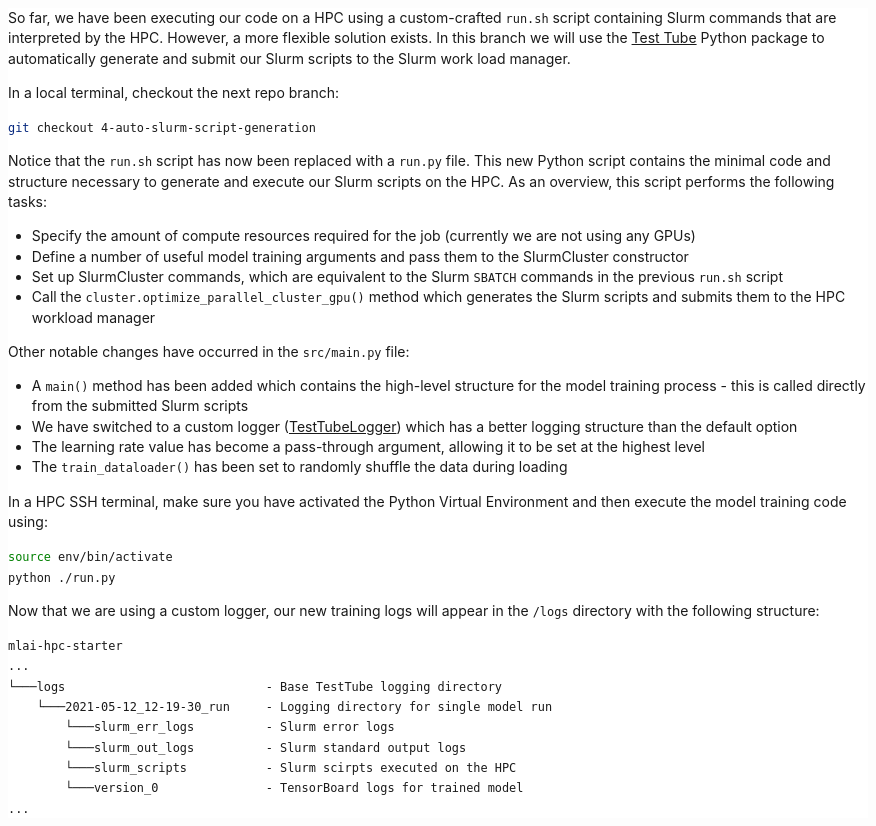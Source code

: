 So far, we have been executing our code on a HPC using a custom-crafted `run.sh` script containing Slurm commands that are interpreted by the HPC. However, a more flexible solution exists. In this branch we will use the [Test Tube](https://williamfalcon.github.io/test-tube/) Python package to automatically generate and submit our Slurm scripts to the Slurm work load manager.

In a local terminal, checkout the next repo branch:

```bash
git checkout 4-auto-slurm-script-generation
```

Notice that the `run.sh` script has now been replaced with a `run.py` file. This new Python script contains the minimal code and structure necessary to generate and execute our Slurm scripts on the HPC. As an overview, this script performs the following tasks:

* Specify the amount of compute resources required for the job (currently we are not using any GPUs)
* Define a number of useful model training arguments and pass them to the SlurmCluster constructor
* Set up SlurmCluster commands, which are equivalent to the Slurm `SBATCH` commands in the previous `run.sh` script
* Call the `cluster.optimize_parallel_cluster_gpu()` method which generates the Slurm scripts and submits them to the HPC workload manager

Other notable changes have occurred in the `src/main.py` file:

* A `main()` method has been added which contains the high-level structure for the model training process - this is called directly from the submitted Slurm scripts
* We have switched to a custom logger ([TestTubeLogger](https://pytorch-lightning.readthedocs.io/en/stable/api/pytorch_lightning.loggers.test_tube.html)) which has a better logging structure than the default option
* The learning rate value has become a pass-through argument, allowing it to be set at the highest level
* The `train_dataloader()` has been set to randomly shuffle the data during loading

In a HPC SSH terminal, make sure you have activated the Python Virtual Environment and then execute the model training code using:

```bash
source env/bin/activate
python ./run.py
```

Now that we are using a custom logger, our new training logs will appear in the `/logs` directory with the following structure:

```
mlai-hpc-starter
...
└───logs                            - Base TestTube logging directory
    └───2021-05-12_12-19-30_run     - Logging directory for single model run
        └───slurm_err_logs          - Slurm error logs
        └───slurm_out_logs          - Slurm standard output logs
        └───slurm_scripts           - Slurm scirpts executed on the HPC
        └───version_0               - TensorBoard logs for trained model
...
```
